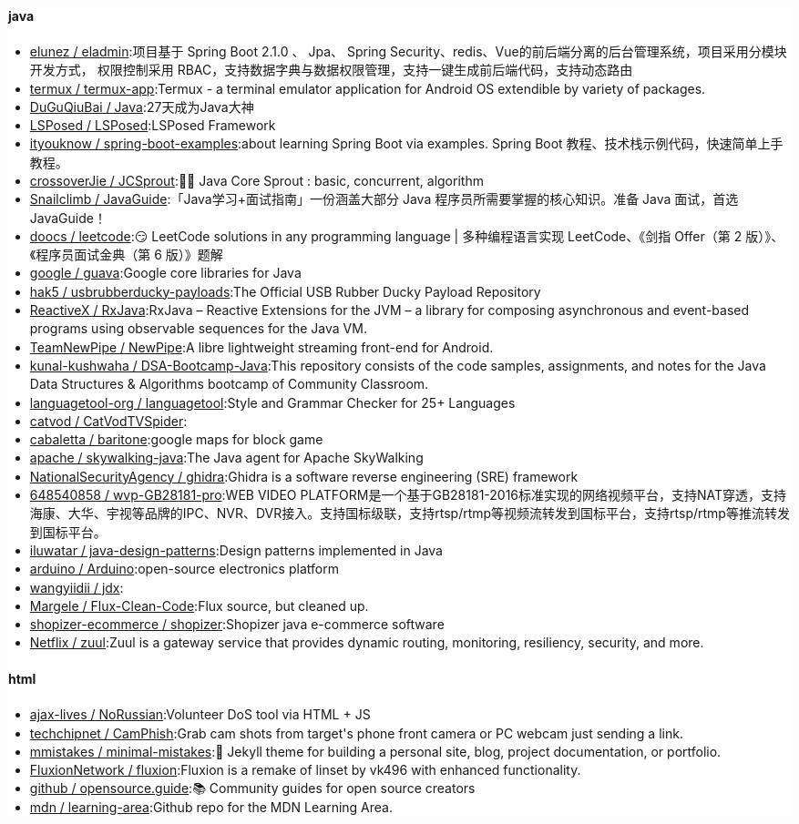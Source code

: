 #### java
* [elunez / eladmin](https://github.com/elunez/eladmin):项目基于 Spring Boot 2.1.0 、 Jpa、 Spring Security、redis、Vue的前后端分离的后台管理系统，项目采用分模块开发方式， 权限控制采用 RBAC，支持数据字典与数据权限管理，支持一键生成前后端代码，支持动态路由
* [termux / termux-app](https://github.com/termux/termux-app):Termux - a terminal emulator application for Android OS extendible by variety of packages.
* [DuGuQiuBai / Java](https://github.com/DuGuQiuBai/Java):27天成为Java大神
* [LSPosed / LSPosed](https://github.com/LSPosed/LSPosed):LSPosed Framework
* [ityouknow / spring-boot-examples](https://github.com/ityouknow/spring-boot-examples):about learning Spring Boot via examples. Spring Boot 教程、技术栈示例代码，快速简单上手教程。
* [crossoverJie / JCSprout](https://github.com/crossoverJie/JCSprout):👨‍🎓 Java Core Sprout : basic, concurrent, algorithm
* [Snailclimb / JavaGuide](https://github.com/Snailclimb/JavaGuide):「Java学习+面试指南」一份涵盖大部分 Java 程序员所需要掌握的核心知识。准备 Java 面试，首选 JavaGuide！
* [doocs / leetcode](https://github.com/doocs/leetcode):😏 LeetCode solutions in any programming language | 多种编程语言实现 LeetCode、《剑指 Offer（第 2 版）》、《程序员面试金典（第 6 版）》题解
* [google / guava](https://github.com/google/guava):Google core libraries for Java
* [hak5 / usbrubberducky-payloads](https://github.com/hak5/usbrubberducky-payloads):The Official USB Rubber Ducky Payload Repository
* [ReactiveX / RxJava](https://github.com/ReactiveX/RxJava):RxJava – Reactive Extensions for the JVM – a library for composing asynchronous and event-based programs using observable sequences for the Java VM.
* [TeamNewPipe / NewPipe](https://github.com/TeamNewPipe/NewPipe):A libre lightweight streaming front-end for Android.
* [kunal-kushwaha / DSA-Bootcamp-Java](https://github.com/kunal-kushwaha/DSA-Bootcamp-Java):This repository consists of the code samples, assignments, and notes for the Java Data Structures & Algorithms bootcamp of Community Classroom.
* [languagetool-org / languagetool](https://github.com/languagetool-org/languagetool):Style and Grammar Checker for 25+ Languages
* [catvod / CatVodTVSpider](https://github.com/catvod/CatVodTVSpider):
* [cabaletta / baritone](https://github.com/cabaletta/baritone):google maps for block game
* [apache / skywalking-java](https://github.com/apache/skywalking-java):The Java agent for Apache SkyWalking
* [NationalSecurityAgency / ghidra](https://github.com/NationalSecurityAgency/ghidra):Ghidra is a software reverse engineering (SRE) framework
* [648540858 / wvp-GB28181-pro](https://github.com/648540858/wvp-GB28181-pro):WEB VIDEO PLATFORM是一个基于GB28181-2016标准实现的网络视频平台，支持NAT穿透，支持海康、大华、宇视等品牌的IPC、NVR、DVR接入。支持国标级联，支持rtsp/rtmp等视频流转发到国标平台，支持rtsp/rtmp等推流转发到国标平台。
* [iluwatar / java-design-patterns](https://github.com/iluwatar/java-design-patterns):Design patterns implemented in Java
* [arduino / Arduino](https://github.com/arduino/Arduino):open-source electronics platform
* [wangyiidii / jdx](https://github.com/wangyiidii/jdx):
* [Margele / Flux-Clean-Code](https://github.com/Margele/Flux-Clean-Code):Flux source, but cleaned up.
* [shopizer-ecommerce / shopizer](https://github.com/shopizer-ecommerce/shopizer):Shopizer java e-commerce software
* [Netflix / zuul](https://github.com/Netflix/zuul):Zuul is a gateway service that provides dynamic routing, monitoring, resiliency, security, and more.

#### html
* [ajax-lives / NoRussian](https://github.com/ajax-lives/NoRussian):Volunteer DoS tool via HTML + JS
* [techchipnet / CamPhish](https://github.com/techchipnet/CamPhish):Grab cam shots from target's phone front camera or PC webcam just sending a link.
* [mmistakes / minimal-mistakes](https://github.com/mmistakes/minimal-mistakes):📐 Jekyll theme for building a personal site, blog, project documentation, or portfolio.
* [FluxionNetwork / fluxion](https://github.com/FluxionNetwork/fluxion):Fluxion is a remake of linset by vk496 with enhanced functionality.
* [github / opensource.guide](https://github.com/github/opensource.guide):📚 Community guides for open source creators
* [mdn / learning-area](https://github.com/mdn/learning-area):Github repo for the MDN Learning Area.
